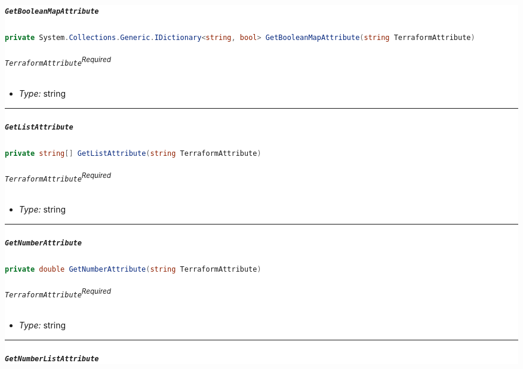 
##### `GetBooleanMapAttribute` <a name="GetBooleanMapAttribute" id="rhizo-co-terraform-provider-lacework.dataLaceworkAgentAccessToken.DataLaceworkAgentAccessToken.getBooleanMapAttribute"></a>

```csharp
private System.Collections.Generic.IDictionary<string, bool> GetBooleanMapAttribute(string TerraformAttribute)
```

###### `TerraformAttribute`<sup>Required</sup> <a name="TerraformAttribute" id="rhizo-co-terraform-provider-lacework.dataLaceworkAgentAccessToken.DataLaceworkAgentAccessToken.getBooleanMapAttribute.parameter.terraformAttribute"></a>

- *Type:* string

---

##### `GetListAttribute` <a name="GetListAttribute" id="rhizo-co-terraform-provider-lacework.dataLaceworkAgentAccessToken.DataLaceworkAgentAccessToken.getListAttribute"></a>

```csharp
private string[] GetListAttribute(string TerraformAttribute)
```

###### `TerraformAttribute`<sup>Required</sup> <a name="TerraformAttribute" id="rhizo-co-terraform-provider-lacework.dataLaceworkAgentAccessToken.DataLaceworkAgentAccessToken.getListAttribute.parameter.terraformAttribute"></a>

- *Type:* string

---

##### `GetNumberAttribute` <a name="GetNumberAttribute" id="rhizo-co-terraform-provider-lacework.dataLaceworkAgentAccessToken.DataLaceworkAgentAccessToken.getNumberAttribute"></a>

```csharp
private double GetNumberAttribute(string TerraformAttribute)
```

###### `TerraformAttribute`<sup>Required</sup> <a name="TerraformAttribute" id="rhizo-co-terraform-provider-lacework.dataLaceworkAgentAccessToken.DataLaceworkAgentAccessToken.getNumberAttribute.parameter.terraformAttribute"></a>

- *Type:* string

---

##### `GetNumberListAttribute` <a name="GetNumberListAttribute" id="rhizo-co-terraform-provider-lacework.dataLaceworkAgentAccessToken.DataLaceworkAgentAccessToken.getNumberListAttribute"></a>
